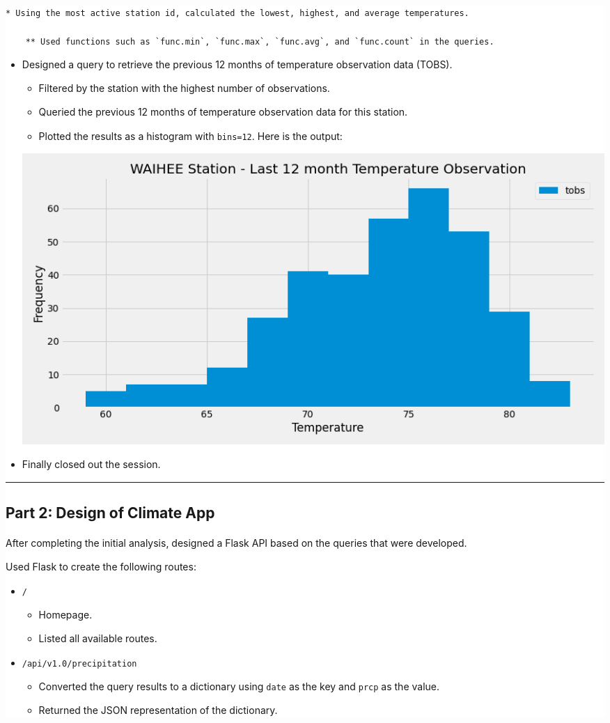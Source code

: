     * Using the most active station id, calculated the lowest, highest, and average temperatures.

        ** Used functions such as `func.min`, `func.max`, `func.avg`, and `func.count` in the queries.

* Designed a query to retrieve the previous 12 months of temperature observation data (TOBS).

    * Filtered by the station with the highest number of observations.

    * Queried the previous 12 months of temperature observation data for this station.

    * Plotted the results as a histogram with `bins=12`. Here is the output:

    ![station-histogram](Images/Station_Histogram.png)

* Finally closed out the session.

- - -

## Part 2: Design of Climate App

After completing the initial analysis, designed a Flask API based on the queries that were developed.

Used Flask to create the following routes:

* `/`

    * Homepage.

    * Listed all available routes.

* `/api/v1.0/precipitation`

    * Converted the query results to a dictionary using `date` as the key and `prcp` as the value.

    * Returned the JSON representation of the dictionary.
